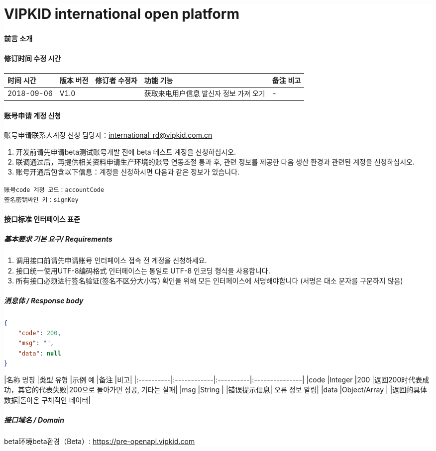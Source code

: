 # VIPKID international open platform

#### 前言 소개

#### 修订时间 수정 시간

|时间  시간        |版本 버전    | 修订者   수정자   |功能 기능             |备注   비고      |
|:-----------|:------|:----------|:-----------------|:------------|
|2018-09-06  |V1.0   | |获取来电用户信息 발신자 정보 가져 오기    |-            |


#### 账号申请 계정 신청

账号申请联系人계정 신청 담당자：[international_rd@vipkid.com.cn](mailto:international_rd@vipkid.com.cn) 

1. 开发前请先申请beta测试账号개발 전에 beta 테스트 계정을 신청하십시오.
2. 联调通过后，再提供相关资料申请生产环境的账号
연동조절 통과 후, 관련 정보를 제공한 다음  생산 환경과 관련된 계정을 신청하십시오.
3. 账号开通后包含以下信息：계정을 신청하시면 다음과 같은 정보가 있습니다.
```text
账号code 계정 코드：accountCode
签名密钥싸인 키：signKey
```    
    
#### 接口标准 인터페이스 표준

##### 基本要求 기본 요구/ Requirements

1. 调用接口前请先申请账号 인터페이스 접속 전 계정을 신청하세요. 
2. 接口统一使用UTF-8编码格式 인터페이스는 통일로 UTF-8 인코딩 형식을 사용합니다.
3. 所有接口必须进行签名验证(签名不区分大小写) 확인을 위해 모든 인터페이스에 서명해야합니다 (서명은 대소 문자를 구분하지 않음)

##### 消息体 / Response body

```json
{
    "code": 200,
    "msg": "",
    "data": null
}
```

|名称    명칭    |类型      유형   |示例   예     |备注             |비고|
|:----------|:------------|:----------|:---------------|
|code       |Integer      |200        |返回200时代表成功，其它的代表失败|200으로 돌아가면 성공, 기타는 실패|
|msg        |String       |           |错误提示信息| 오류 정보 알림|
|data       |Object/Array |           |返回的具体数据|돌아온 구체적인 데이터|

##### 接口域名 / Domain

beta环境beta환경（Beta）: https://pre-openapi.vipkid.com
